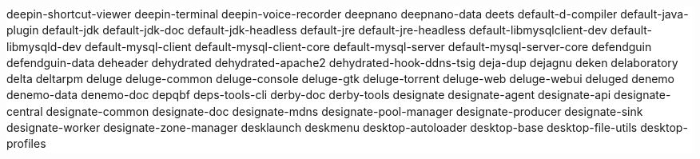 deepin-shortcut-viewer
deepin-terminal
deepin-voice-recorder
deepnano
deepnano-data
deets
default-d-compiler
default-java-plugin
default-jdk
default-jdk-doc
default-jdk-headless
default-jre
default-jre-headless
default-libmysqlclient-dev
default-libmysqld-dev
default-mysql-client
default-mysql-client-core
default-mysql-server
default-mysql-server-core
defendguin
defendguin-data
deheader
dehydrated
dehydrated-apache2
dehydrated-hook-ddns-tsig
deja-dup
dejagnu
deken
delaboratory
delta
deltarpm
deluge
deluge-common
deluge-console
deluge-gtk
deluge-torrent
deluge-web
deluge-webui
deluged
denemo
denemo-data
denemo-doc
depqbf
deps-tools-cli
derby-doc
derby-tools
designate
designate-agent
designate-api
designate-central
designate-common
designate-doc
designate-mdns
designate-pool-manager
designate-producer
designate-sink
designate-worker
designate-zone-manager
desklaunch
deskmenu
desktop-autoloader
desktop-base
desktop-file-utils
desktop-profiles